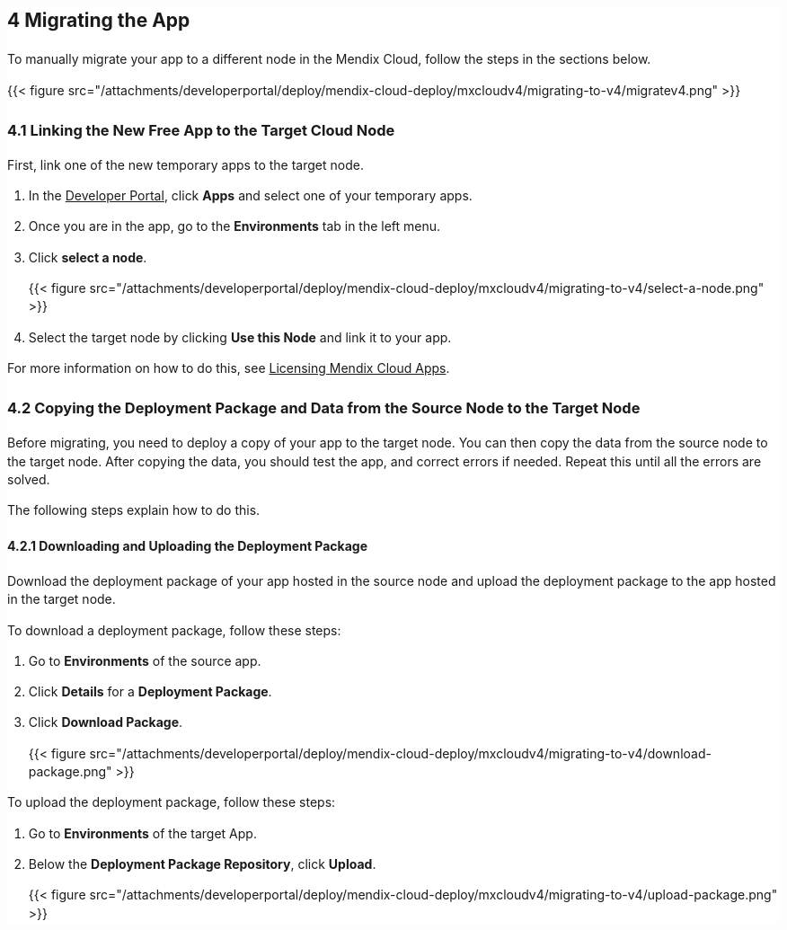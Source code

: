## 4 Migrating the App

To manually migrate your app to a different node in the Mendix Cloud, follow the steps in the sections below.

{{< figure src="/attachments/developerportal/deploy/mendix-cloud-deploy/mxcloudv4/migrating-to-v4/migratev4.png" >}}

### 4.1 Linking the New Free App to the Target Cloud Node

First, link one of the new temporary apps to the target node.

1. In the [Developer Portal](http://sprintr.home.mendix.com), click **Apps** and select one of your temporary apps.

2. Once you are in the app, go to the **Environments** tab in the left menu.

3. Click **select a node**.

    {{< figure src="/attachments/developerportal/deploy/mendix-cloud-deploy/mxcloudv4/migrating-to-v4/select-a-node.png" >}}

4. Select the target node by clicking **Use this Node** and link it to your app.

For more information on how to do this, see [Licensing Mendix Cloud Apps](/developerportal/deploy/licensing-apps/#licensed-node).

### 4.2 Copying the Deployment Package and Data from the Source Node to the Target Node

Before migrating, you need to deploy a copy of your app to the target node. You can then copy the data from the source node to the target node. After copying the data, you should test the app, and correct errors if needed. Repeat this until all the errors are solved.

The following steps explain how to do this.

#### 4.2.1 Downloading and Uploading the Deployment Package

Download the deployment package of your app hosted in the source node and upload the deployment package to the app hosted in the target node.

To download a deployment package, follow these steps:

1. Go to **Environments** of the source app.

2. Click **Details** for a **Deployment Package**.

3. Click **Download Package**.

    {{< figure src="/attachments/developerportal/deploy/mendix-cloud-deploy/mxcloudv4/migrating-to-v4/download-package.png" >}}

To upload the deployment package, follow these steps:

1. Go to **Environments** of the target App.

2. Below the **Deployment Package Repository**, click **Upload**.

    {{< figure src="/attachments/developerportal/deploy/mendix-cloud-deploy/mxcloudv4/migrating-to-v4/upload-package.png" >}}
